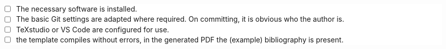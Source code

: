 - [ ] The necessary software is installed.
- [ ] The basic Git settings are adapted where required. On committing, it is obvious who the author is. 
- [ ] TeXstudio or VS Code are configured for use.
- [ ] the template compiles without errors, in the generated PDF the (example) bibliography is present.
